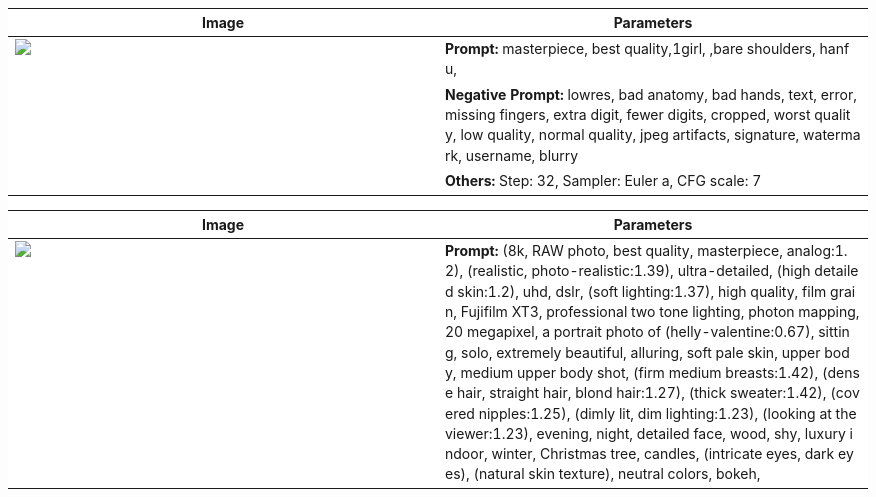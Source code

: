 



<table style="width:100%">
<thead>
<tr>
<th style="width:50%" align="center" >Image</th>
<th style="width:50%" align="center">Parameters</th>
</tr>
</thead>
<tbody>
<tr>
<td style="word-break: break-all;" align="left" rowspan="3"><img src="https://aigodlike-prod.oss-cn-beijing.aliyuncs.com/img/paintings/1633799530321281024?x-oss-process=style/preview"></td>
<td style="word-break: break-all;" align="left" colspan="1"><b>Prompt:</b> masterpiece, best quality,1girl, ,bare shoulders, hanfu, </td>
</tr>
<tr>
<td style="word-break: break-all;" align="left"><b>Negative Prompt:</b> lowres, bad anatomy, bad hands, text, error, missing fingers, extra digit, fewer digits, cropped, worst quality, low quality, normal quality, jpeg artifacts, signature, watermark, username, blurry </td>
</tr>
<tr>
<td style="word-break: break-all;" align="left"><b>Others:</b> Step: 32, Sampler: Euler a, CFG scale: 7 </td>
</tr>
</tbody>
</table>





<table style="width:100%">
<thead>
<tr>
<th style="width:50%" align="center" >Image</th>
<th style="width:50%" align="center">Parameters</th>
</tr>
</thead>
<tbody>
<tr>
<td style="word-break: break-all;" align="left" rowspan="3"><img src="https://image.civitai.com/xG1nkqKTMzGDvpLrqFT7WA/beec3282-bfa3-41ba-08df-09fc5a1c7300/width=768/beec3282-bfa3-41ba-08df-09fc5a1c7300.jpeg"></td>
<td style="word-break: break-all;" align="left" colspan="1"><b>Prompt:</b> (8k, RAW photo, best quality, masterpiece, analog:1.2), (realistic, photo-realistic:1.39), ultra-detailed, (high detailed skin:1.2), uhd, dslr, (soft lighting:1.37), high quality, film grain, Fujifilm XT3, professional two tone lighting, photon mapping, 20 megapixel, a portrait photo of (helly-valentine:0.67), sitting, solo, extremely beautiful, alluring, soft pale skin, upper body, medium upper body shot, (firm medium breasts:1.42), (dense hair, straight hair, blond hair:1.27), (thick sweater:1.42), (covered nipples:1.25), (dimly lit, dim lighting:1.23), (looking at the viewer:1.23), evening, night, detailed face, wood, shy, luxury indoor, winter, Christmas tree, candles, (intricate eyes, dark eyes), (natural skin texture), neutral colors, bokeh, <lora:epiNoiseoffset_v2:0.6> </td>
</tr>
<tr>